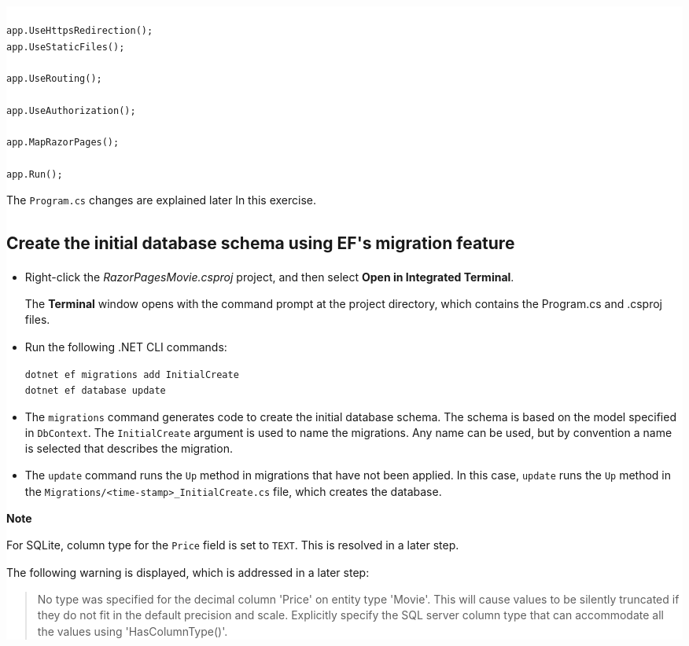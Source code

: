 ```

app.UseHttpsRedirection();
app.UseStaticFiles();

app.UseRouting();

app.UseAuthorization();

app.MapRazorPages();

app.Run();
```


The `Program.cs` changes are explained later In this exercise.



Create the initial database schema using EF\'s migration feature
----------------------------------------------------------------


-   Right-click the *RazorPagesMovie.csproj* project, and then select
    **Open in Integrated Terminal**.

    The **Terminal** window opens with the command prompt at the project
    directory, which contains the Program.cs and .csproj files.

-   Run the following .NET CLI commands:



    ``` 
    dotnet ef migrations add InitialCreate
    dotnet ef database update
    ```

-   The `migrations` command generates code to create the initial
    database schema. The schema is based on the model specified in
    `DbContext`. The `InitialCreate` argument is used to name the
    migrations. Any name can be used, but by convention a name is
    selected that describes the migration.

-   The `update` command runs the `Up` method in migrations that have
    not been applied. In this case, `update` runs the `Up` method in the
    `Migrations/<time-stamp>_InitialCreate.cs` file, which creates the
    database.


**Note**

For SQLite, column type for the `Price` field is set to `TEXT`. This is
resolved in a later step.



The following warning is displayed, which is addressed in a later step:

> No type was specified for the decimal column \'Price\' on entity type
> \'Movie\'. This will cause values to be silently truncated if they do
> not fit in the default precision and scale. Explicitly specify the SQL
> server column type that can accommodate all the values using
> \'HasColumnType()\'.

